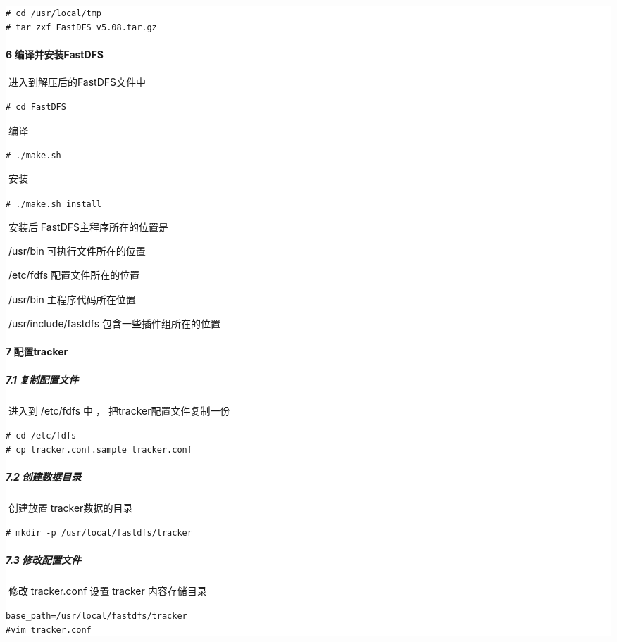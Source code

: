 ```
# cd /usr/local/tmp
# tar zxf FastDFS_v5.08.tar.gz
```

#### 6 编译并安装FastDFS

​	进入到解压后的FastDFS文件中

```
# cd FastDFS
```

​	编译

```
# ./make.sh
```

​	安装

```
# ./make.sh install
```

​	安装后 FastDFS主程序所在的位置是

​	/usr/bin  可执行文件所在的位置

​	/etc/fdfs  配置文件所在的位置

​	/usr/bin  主程序代码所在位置

​	/usr/include/fastdfs 包含一些插件组所在的位置

#### 7 配置tracker

##### 7.1 复制配置文件

​	进入到 /etc/fdfs 中 ， 把tracker配置文件复制一份

```
# cd /etc/fdfs
# cp tracker.conf.sample tracker.conf
```

##### 7.2 创建数据目录

​	创建放置 tracker数据的目录

```
# mkdir -p /usr/local/fastdfs/tracker
```

#####  7.3 修改配置文件

​	修改 tracker.conf 设置 tracker 内容存储目录

```
base_path=/usr/local/fastdfs/tracker
#vim tracker.conf
```
